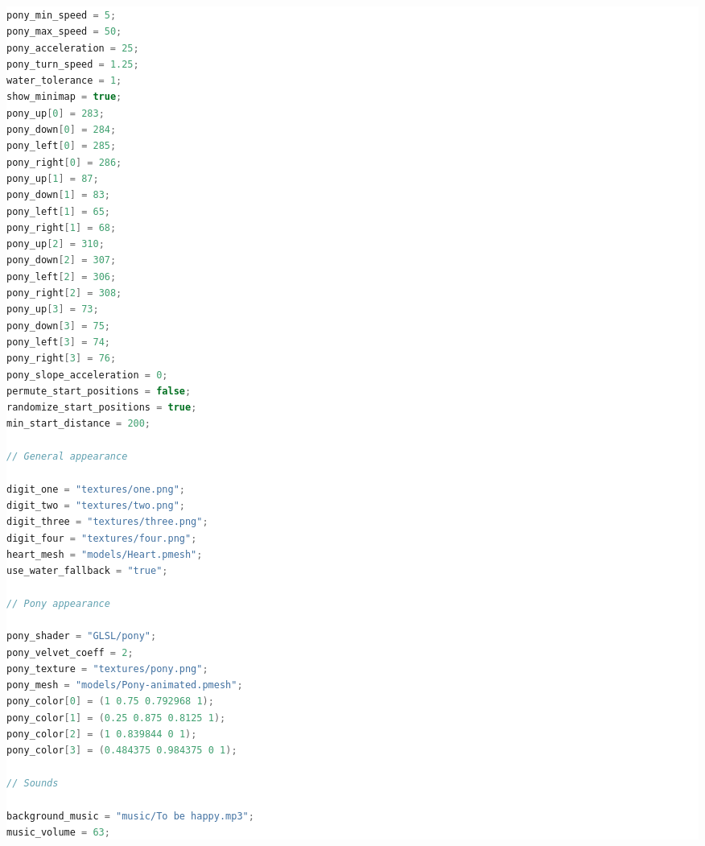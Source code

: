 ```c
pony_min_speed = 5;
pony_max_speed = 50;
pony_acceleration = 25;
pony_turn_speed = 1.25;
water_tolerance = 1;
show_minimap = true;
pony_up[0] = 283;
pony_down[0] = 284;
pony_left[0] = 285;
pony_right[0] = 286;
pony_up[1] = 87;
pony_down[1] = 83;
pony_left[1] = 65;
pony_right[1] = 68;
pony_up[2] = 310;
pony_down[2] = 307;
pony_left[2] = 306;
pony_right[2] = 308;
pony_up[3] = 73;
pony_down[3] = 75;
pony_left[3] = 74;
pony_right[3] = 76;
pony_slope_acceleration = 0;
permute_start_positions = false;
randomize_start_positions = true;
min_start_distance = 200;

// General appearance

digit_one = "textures/one.png";
digit_two = "textures/two.png";
digit_three = "textures/three.png";
digit_four = "textures/four.png";
heart_mesh = "models/Heart.pmesh";
use_water_fallback = "true";

// Pony appearance

pony_shader = "GLSL/pony";
pony_velvet_coeff = 2;
pony_texture = "textures/pony.png";
pony_mesh = "models/Pony-animated.pmesh";
pony_color[0] = (1 0.75 0.792968 1);
pony_color[1] = (0.25 0.875 0.8125 1);
pony_color[2] = (1 0.839844 0 1);
pony_color[3] = (0.484375 0.984375 0 1);

// Sounds

background_music = "music/To be happy.mp3";
music_volume = 63;
```

